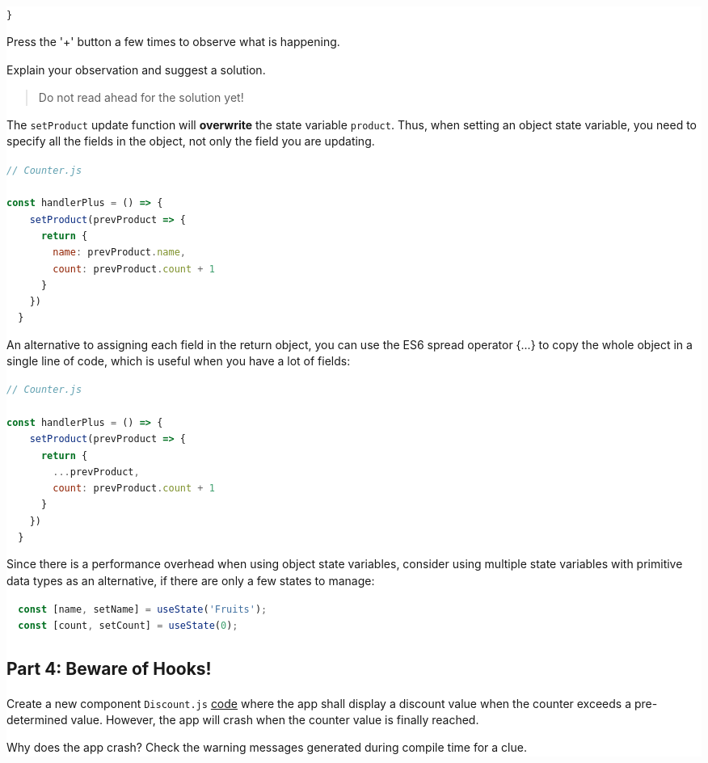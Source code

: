 ```js
}
```
Press the '+' button a few times to observe what is happening. 

Explain your observation and suggest a solution. 

> Do not read ahead for the solution yet!

The `setProduct` update function will **overwrite** the state variable `product`. Thus, when setting an object state variable, you need to specify all the fields in the object, not only the field you are updating. 

```js
// Counter.js

const handlerPlus = () => {
    setProduct(prevProduct => {
      return { 
        name: prevProduct.name,
        count: prevProduct.count + 1 
      }
    })
  }
```
An alternative to assigning each field in the return object, you can use the ES6 spread operator {...} to copy the whole object in a single line of code, which is useful when you have a lot of fields:

```js
// Counter.js

const handlerPlus = () => {
    setProduct(prevProduct => {
      return { 
        ...prevProduct,
        count: prevProduct.count + 1 
      }
    })
  }
```
Since there is a performance overhead when using object state variables, consider using multiple state variables with primitive data types as an alternative, if there are only a few states to manage:

```js
  const [name, setName] = useState('Fruits');
  const [count, setCount] = useState(0);
```
## Part 4: Beware of Hooks!

Create a new component `Discount.js` [code](./code/2.3-part-4-begin.js) where the app shall display a discount value when the counter exceeds a pre-determined value. However, the app will crash when the counter value is finally reached. 

Why does the app crash? Check the warning messages generated during compile time for a clue.
